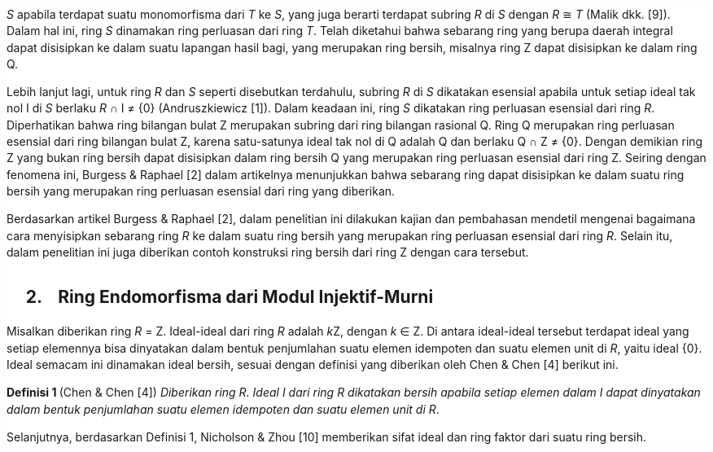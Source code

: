 <p><span class="font48" style="font-style:italic;">S</span><span class="font48"> apabila terdapat suatu monomorfisma dari </span><span class="font48" style="font-style:italic;">T</span><span class="font48"> ke </span><span class="font48" style="font-style:italic;">S</span><span class="font48">, yang juga berarti terdapat subring </span><span class="font48" style="font-style:italic;">R</span><span class="font48"> di </span><span class="font48" style="font-style:italic;">S</span><span class="font48"> dengan </span><span class="font48" style="font-style:italic;">R</span><span class="font25"> ≅ </span><span class="font48" style="font-style:italic;">T</span><span class="font48"> (Malik dkk. [9]). Dalam hal ini, ring </span><span class="font48" style="font-style:italic;">S</span><span class="font48"> dinamakan ring perluasan dari ring </span><span class="font48" style="font-style:italic;">T</span><span class="font48">. Telah diketahui bahwa sebarang ring yang berupa daerah integral dapat disisipkan ke dalam suatu lapangan hasil bagi, yang merupakan ring bersih, misalnya ring </span><span class="font49">Z </span><span class="font48">dapat disisipkan ke dalam ring </span><span class="font49">Q</span><span class="font48">.</span></p>
<p><span class="font48">Lebih lanjut lagi, untuk ring </span><span class="font48" style="font-style:italic;">R</span><span class="font48"> dan </span><span class="font48" style="font-style:italic;">S</span><span class="font48"> seperti disebutkan terdahulu, subring </span><span class="font48" style="font-style:italic;">R</span><span class="font48"> di </span><span class="font48" style="font-style:italic;">S </span><span class="font48">dikatakan esensial apabila untuk setiap ideal tak nol </span><span class="font7">I </span><span class="font48">di </span><span class="font48" style="font-style:italic;">S</span><span class="font48"> berlaku </span><span class="font48" style="font-style:italic;">R</span><span class="font49"> ∩ </span><span class="font7">I </span><span class="font49">≠ </span><span class="font48">{0} (Andruszkiewicz [1]). Dalam keadaan ini, ring </span><span class="font48" style="font-style:italic;">S</span><span class="font48"> dikatakan ring perluasan esensial dari ring </span><span class="font48" style="font-style:italic;">R</span><span class="font48">. Diperhatikan bahwa ring bilangan bulat </span><span class="font49">Z </span><span class="font48">merupakan subring dari ring bilangan rasional </span><span class="font49">Q</span><span class="font48">. Ring </span><span class="font49">Q </span><span class="font48">merupakan ring perluasan esensial dari ring bilangan bulat </span><span class="font49">Z</span><span class="font48">, karena satu-satunya ideal tak nol di </span><span class="font49">Q </span><span class="font48">adalah </span><span class="font49">Q </span><span class="font48">dan berlaku </span><span class="font49">Q ∩ Z ≠ </span><span class="font48">{0}. Dengan demikian ring </span><span class="font49">Z </span><span class="font48">yang bukan ring bersih dapat disisipkan dalam ring bersih </span><span class="font49">Q </span><span class="font48">yang merupakan ring perluasan esensial dari ring </span><span class="font49">Z</span><span class="font48">. Seiring dengan fenomena ini, Burgess &amp;&nbsp;Raphael [2] dalam artikelnya menunjukkan bahwa sebarang ring dapat disisipkan ke dalam suatu ring bersih yang merupakan ring perluasan esensial dari ring yang diberikan.</span></p>
<p><span class="font48">Berdasarkan artikel Burgess &amp;&nbsp;Raphael [2], dalam penelitian ini dilakukan kajian dan pembahasan mendetil mengenai bagaimana cara menyisipkan sebarang ring </span><span class="font48" style="font-style:italic;">R</span><span class="font48"> ke dalam suatu ring bersih yang merupakan ring perluasan esensial dari ring </span><span class="font48" style="font-style:italic;">R</span><span class="font48">. Selain itu, dalam penelitian ini juga diberikan contoh konstruksi ring bersih dari ring </span><span class="font49">Z </span><span class="font48">dengan cara tersebut.</span></p>
<ul style="list-style:none;"><li>
<h2><a name="bookmark8"></a><span class="font48" style="font-weight:bold;"><a name="bookmark9"></a>2. &nbsp;&nbsp;&nbsp;Ring Endomorfisma dari Modul Injektif-Murni</span></h2></li></ul>
<p><span class="font48">Misalkan diberikan ring </span><span class="font48" style="font-style:italic;">R</span><span class="font48"> = </span><span class="font49">Z</span><span class="font48">. Ideal-ideal dari ring </span><span class="font48" style="font-style:italic;">R</span><span class="font48"> adalah </span><span class="font48" style="font-style:italic;">k</span><span class="font49">Z, </span><span class="font48">dengan </span><span class="font48" style="font-style:italic;">k</span><span class="font49"> </span><span class="font39">∈</span><span class="font49"> Z</span><span class="font48">. Di antara ideal-ideal tersebut terdapat ideal yang setiap elemennya bisa dinyatakan dalam bentuk penjumlahan suatu elemen idempoten dan suatu elemen unit di </span><span class="font48" style="font-style:italic;">R</span><span class="font48">, yaitu ideal {0}. Ideal semacam ini dinamakan ideal bersih, sesuai dengan definisi yang diberikan oleh Chen &amp;&nbsp;Chen [4] berikut ini.</span></p>
<p><span class="font48" style="font-weight:bold;">Definisi 1 </span><span class="font48">(Chen &amp;&nbsp;Chen [4]) </span><span class="font48" style="font-style:italic;">Diberikan ring R. Ideal I dari ring R dikatakan bersih apabila setiap elemen dalam I dapat dinyatakan dalam bentuk penjumlahan suatu elemen idempoten dan suatu elemen unit di R</span><span class="font48">.</span></p>
<p><span class="font48">Selanjutnya, berdasarkan Definisi 1, Nicholson &amp;&nbsp;Zhou [10] memberikan sifat ideal dan ring faktor dari suatu ring bersih.</span></p>